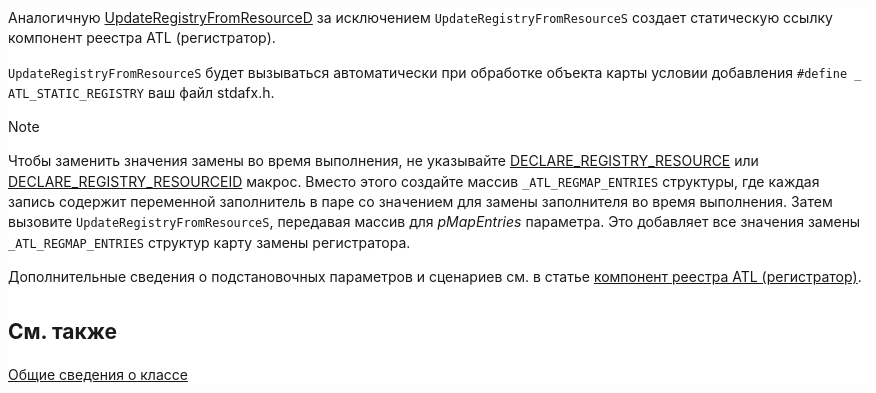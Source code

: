 Аналогичную [UpdateRegistryFromResourceD](#updateregistryfromresourced) за исключением `UpdateRegistryFromResourceS` создает статическую ссылку компонент реестра ATL (регистратор).

`UpdateRegistryFromResourceS` будет вызываться автоматически при обработке объекта карты условии добавления `#define _ATL_STATIC_REGISTRY` ваш файл stdafx.h.

> [!NOTE]
>  Чтобы заменить значения замены во время выполнения, не указывайте [DECLARE_REGISTRY_RESOURCE](registry-macros.md#declare_registry_resource) или [DECLARE_REGISTRY_RESOURCEID](registry-macros.md#declare_registry_resourceid) макрос. Вместо этого создайте массив `_ATL_REGMAP_ENTRIES` структуры, где каждая запись содержит переменной заполнитель в паре со значением для замены заполнителя во время выполнения. Затем вызовите `UpdateRegistryFromResourceS`, передавая массив для *pMapEntries* параметра. Это добавляет все значения замены `_ATL_REGMAP_ENTRIES` структур карту замены регистратора.

Дополнительные сведения о подстановочных параметров и сценариев см. в статье [компонент реестра ATL (регистратор)](../../atl/atl-registry-component-registrar.md).

## <a name="see-also"></a>См. также

[Общие сведения о классе](../../atl/atl-class-overview.md)
